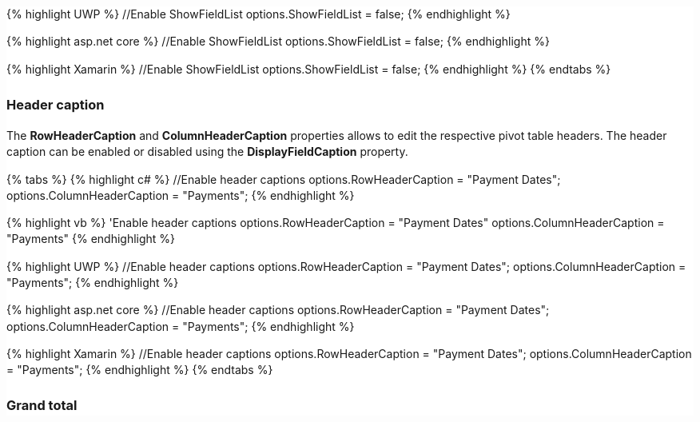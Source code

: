 {% highlight UWP %}
//Enable ShowFieldList
options.ShowFieldList = false;
{% endhighlight %}

{% highlight asp.net core %}
//Enable ShowFieldList
options.ShowFieldList = false;
{% endhighlight %}

{% highlight Xamarin %}
//Enable ShowFieldList
options.ShowFieldList = false;
{% endhighlight %}
{% endtabs %}  

### Header caption

The **RowHeaderCaption** and **ColumnHeaderCaption** properties allows to edit the respective pivot table headers. The header caption can be enabled or disabled using the **DisplayFieldCaption** property.

{% tabs %}
{% highlight c# %}
//Enable header captions
options.RowHeaderCaption = "Payment Dates";
options.ColumnHeaderCaption = "Payments";
{% endhighlight %}

{% highlight vb %}
'Enable header captions
options.RowHeaderCaption = "Payment Dates"
options.ColumnHeaderCaption = "Payments"
{% endhighlight %}

{% highlight UWP %}
//Enable header captions
options.RowHeaderCaption = "Payment Dates";
options.ColumnHeaderCaption = "Payments"; 
{% endhighlight %}

{% highlight asp.net core %}
//Enable header captions
options.RowHeaderCaption = "Payment Dates";
options.ColumnHeaderCaption = "Payments"; 
{% endhighlight %}

{% highlight Xamarin %}
//Enable header captions
options.RowHeaderCaption = "Payment Dates";
options.ColumnHeaderCaption = "Payments"; 
{% endhighlight %}
{% endtabs %}  

### Grand total
